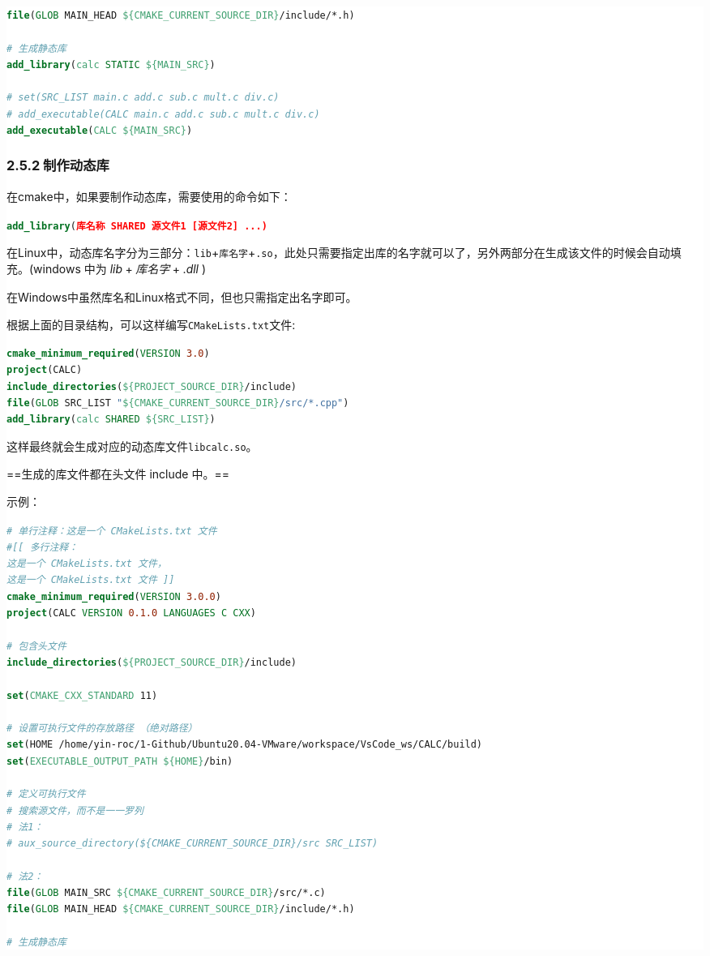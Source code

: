 ```cmake
file(GLOB MAIN_HEAD ${CMAKE_CURRENT_SOURCE_DIR}/include/*.h)

# 生成静态库
add_library(calc STATIC ${MAIN_SRC})

# set(SRC_LIST main.c add.c sub.c mult.c div.c)
# add_executable(CALC main.c add.c sub.c mult.c div.c)
add_executable(CALC ${MAIN_SRC})
```



### 2.5.2 制作动态库

在cmake中，如果要制作动态库，需要使用的命令如下：

```cmake
add_library(库名称 SHARED 源文件1 [源文件2] ...) 
```

在Linux中，动态库名字分为三部分：`lib`+`库名字`+`.so`，此处只需要指定出库的名字就可以了，另外两部分在生成该文件的时候会自动填充。(windows 中为 $lib+库名字+.dll$ )

在Windows中虽然库名和Linux格式不同，但也只需指定出名字即可。

根据上面的目录结构，可以这样编写`CMakeLists.txt`文件:

```cmake
cmake_minimum_required(VERSION 3.0)
project(CALC)
include_directories(${PROJECT_SOURCE_DIR}/include)
file(GLOB SRC_LIST "${CMAKE_CURRENT_SOURCE_DIR}/src/*.cpp")
add_library(calc SHARED ${SRC_LIST})
```

这样最终就会生成对应的动态库文件`libcalc.so`。

==生成的库文件都在头文件 include 中。==



示例：

```cmake
# 单行注释：这是一个 CMakeLists.txt 文件
#[[ 多行注释：
这是一个 CMakeLists.txt 文件，
这是一个 CMakeLists.txt 文件 ]]
cmake_minimum_required(VERSION 3.0.0)
project(CALC VERSION 0.1.0 LANGUAGES C CXX)

# 包含头文件
include_directories(${PROJECT_SOURCE_DIR}/include)

set(CMAKE_CXX_STANDARD 11)

# 设置可执行文件的存放路径 （绝对路径）
set(HOME /home/yin-roc/1-Github/Ubuntu20.04-VMware/workspace/VsCode_ws/CALC/build)
set(EXECUTABLE_OUTPUT_PATH ${HOME}/bin)

# 定义可执行文件
# 搜索源文件，而不是一一罗列
# 法1：
# aux_source_directory(${CMAKE_CURRENT_SOURCE_DIR}/src SRC_LIST)

# 法2：
file(GLOB MAIN_SRC ${CMAKE_CURRENT_SOURCE_DIR}/src/*.c)
file(GLOB MAIN_HEAD ${CMAKE_CURRENT_SOURCE_DIR}/include/*.h)

# 生成静态库
```